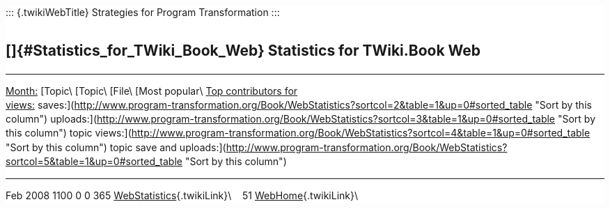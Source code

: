 ::: {.twikiWebTitle}
Strategies for Program Transformation
:::

[]{#Statistics_for_TWiki_Book_Web} Statistics for TWiki.Book Web
----------------------------------------------------------------

  --------------------------------------------------------------------------------------------------------------------------------------------------------------------------------------------------------------------------------------------------------------------------------------------------------------------------------------------------------------------------------------------------------------------------------------------------------------------------------------------------------------------------------------------------------------------------------------------------------------------------------------------------------------------------------------------------------------------------------------------------------------------------------------------------------------------------------------------
  [Month:](http://www.program-transformation.org/Book/WebStatistics?sortcol=0&table=1&up=0#sorted_table "Sort by this column")   [Topic\                                                                                                                       [Topic\                                                                                                                       [File\                                                                                                                          [Most popular\                                                                                                                                                     [Top contributors for\
                                                                                                                                 views:](http://www.program-transformation.org/Book/WebStatistics?sortcol=1&table=1&up=0#sorted_table "Sort by this column")   saves:](http://www.program-transformation.org/Book/WebStatistics?sortcol=2&table=1&up=0#sorted_table "Sort by this column")   uploads:](http://www.program-transformation.org/Book/WebStatistics?sortcol=3&table=1&up=0#sorted_table "Sort by this column")   topic views:](http://www.program-transformation.org/Book/WebStatistics?sortcol=4&table=1&up=0#sorted_table "Sort by this column")                                  topic save and uploads:](http://www.program-transformation.org/Book/WebStatistics?sortcol=5&table=1&up=0#sorted_table "Sort by this column")
  ------------------------------------------------------------------------------------------------------------------------------ ----------------------------------------------------------------------------------------------------------------------------- ----------------------------------------------------------------------------------------------------------------------------- ------------------------------------------------------------------------------------------------------------------------------- ------------------------------------------------------------------------------------------------------------------------------------------------------------------ ----------------------------------------------------------------------------------------------------------------------------------------------
                                                                                                                                                                                                                                                                                                                                                                                                                                                                                                                                                                                                                                                                                                

  Feb 2008                                                                                                                       1100                                                                                                                          0                                                                                                                             0                                                                                                                               365 [WebStatistics](WebStatistics){.twikiLink}\                                                                                                                     
                                                                                                                                                                                                                                                                                                                                                                                                                                                                                                                              51 [WebHome](WebHome){.twikiLink}\                                                                                                                                